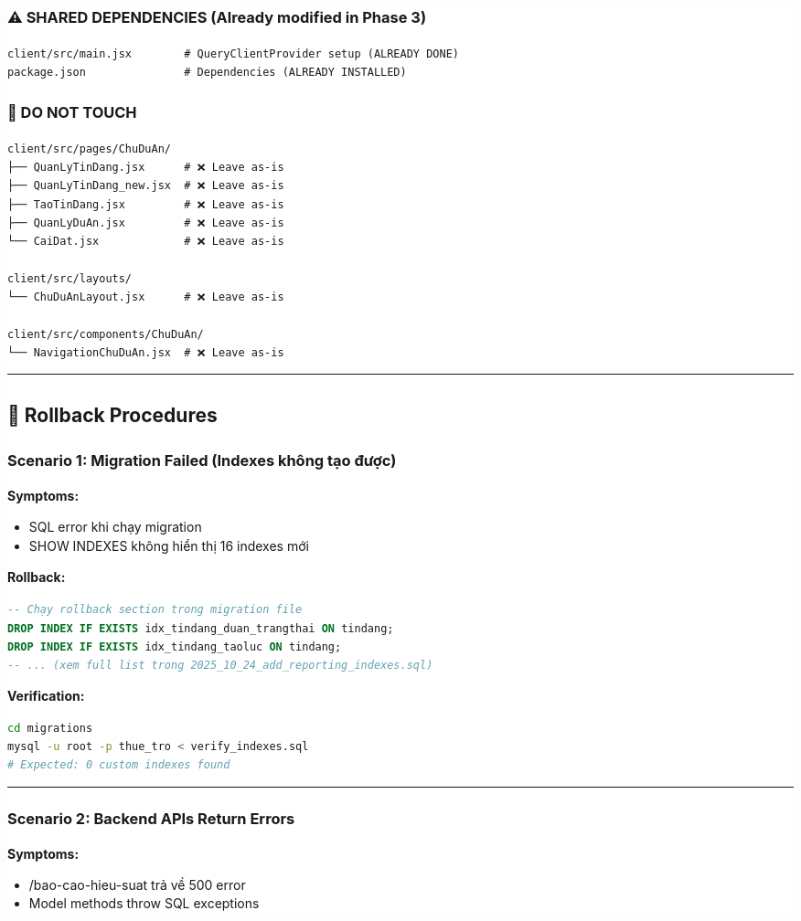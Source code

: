 ### ⚠️ SHARED DEPENDENCIES (Already modified in Phase 3)
```
client/src/main.jsx        # QueryClientProvider setup (ALREADY DONE)
package.json               # Dependencies (ALREADY INSTALLED)
```

### 🚫 DO NOT TOUCH
```
client/src/pages/ChuDuAn/
├── QuanLyTinDang.jsx      # ❌ Leave as-is
├── QuanLyTinDang_new.jsx  # ❌ Leave as-is
├── TaoTinDang.jsx         # ❌ Leave as-is
├── QuanLyDuAn.jsx         # ❌ Leave as-is
└── CaiDat.jsx             # ❌ Leave as-is

client/src/layouts/
└── ChuDuAnLayout.jsx      # ❌ Leave as-is

client/src/components/ChuDuAn/
└── NavigationChuDuAn.jsx  # ❌ Leave as-is
```

---

## 🔄 Rollback Procedures

### Scenario 1: Migration Failed (Indexes không tạo được)

**Symptoms:**
- SQL error khi chạy migration
- SHOW INDEXES không hiển thị 16 indexes mới

**Rollback:**
```sql
-- Chạy rollback section trong migration file
DROP INDEX IF EXISTS idx_tindang_duan_trangthai ON tindang;
DROP INDEX IF EXISTS idx_tindang_taoluc ON tindang;
-- ... (xem full list trong 2025_10_24_add_reporting_indexes.sql)
```

**Verification:**
```bash
cd migrations
mysql -u root -p thue_tro < verify_indexes.sql
# Expected: 0 custom indexes found
```

---

### Scenario 2: Backend APIs Return Errors

**Symptoms:**
- /bao-cao-hieu-suat trả về 500 error
- Model methods throw SQL exceptions
